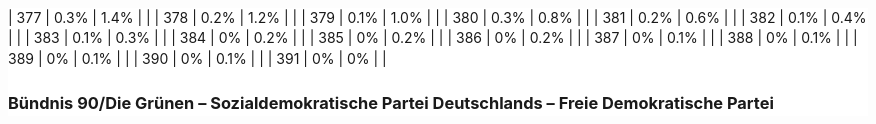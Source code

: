 | 377 | 0.3% | 1.4% |  |
| 378 | 0.2% | 1.2% |  |
| 379 | 0.1% | 1.0% |  |
| 380 | 0.3% | 0.8% |  |
| 381 | 0.2% | 0.6% |  |
| 382 | 0.1% | 0.4% |  |
| 383 | 0.1% | 0.3% |  |
| 384 | 0% | 0.2% |  |
| 385 | 0% | 0.2% |  |
| 386 | 0% | 0.2% |  |
| 387 | 0% | 0.1% |  |
| 388 | 0% | 0.1% |  |
| 389 | 0% | 0.1% |  |
| 390 | 0% | 0.1% |  |
| 391 | 0% | 0% |  |

### Bündnis 90/Die Grünen – Sozialdemokratische Partei Deutschlands – Freie Demokratische Partei
